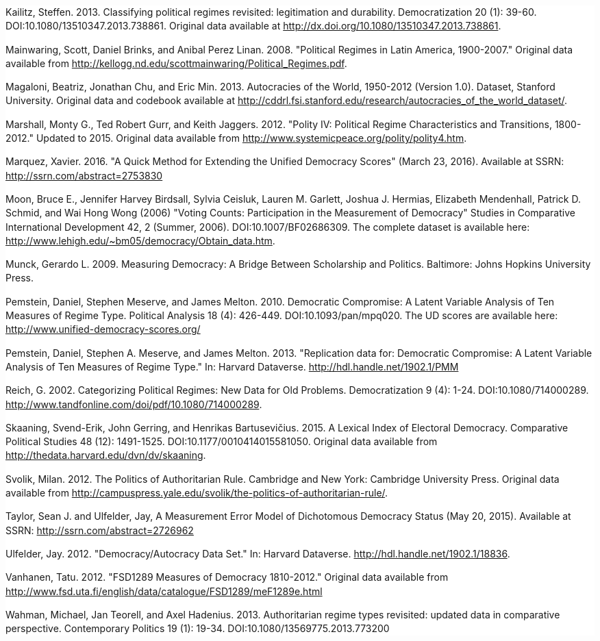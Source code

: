 Kailitz, Steffen. 2013. Classifying political regimes revisited: legitimation and durability. Democratization 20 (1): 39-60. DOI:10.1080/13510347.2013.738861. Original data available at http://dx.doi.org/10.1080/13510347.2013.738861.

Mainwaring, Scott, Daniel Brinks, and Anibal Perez Linan. 2008. "Political Regimes in Latin America, 1900-2007." Original data available from http://kellogg.nd.edu/scottmainwaring/Political_Regimes.pdf.

Magaloni, Beatriz, Jonathan Chu, and Eric Min. 2013. Autocracies of the World, 1950-2012 (Version 1.0). Dataset, Stanford University. Original data and codebook available at http://cddrl.fsi.stanford.edu/research/autocracies_of_the_world_dataset/. 

Marshall, Monty G., Ted Robert Gurr, and Keith Jaggers. 2012. "Polity IV: Political Regime Characteristics and Transitions, 1800-2012." Updated to 2015. Original data available from http://www.systemicpeace.org/polity/polity4.htm.

Marquez, Xavier. 2016. "A Quick Method for Extending the Unified Democracy Scores" (March 23, 2016). Available at SSRN: http://ssrn.com/abstract=2753830

Moon, Bruce E., Jennifer Harvey Birdsall, Sylvia Ceisluk, Lauren M. Garlett, Joshua J. Hermias, Elizabeth Mendenhall, Patrick D. Schmid, and Wai Hong Wong (2006) "Voting Counts: Participation in the Measurement of Democracy" Studies in Comparative International Development 42, 2 (Summer, 2006). DOI:10.1007/BF02686309. The complete dataset is available here: http://www.lehigh.edu/~bm05/democracy/Obtain_data.htm.

Munck, Gerardo L. 2009. Measuring Democracy: A Bridge Between Scholarship and Politics. Baltimore: Johns Hopkins University Press.

Pemstein, Daniel, Stephen Meserve, and James Melton. 2010. Democratic Compromise: A Latent Variable Analysis of Ten Measures of Regime Type. Political Analysis 18 (4): 426-449. DOI:10.1093/pan/mpq020. The UD scores are available here: http://www.unified-democracy-scores.org/

Pemstein, Daniel, Stephen A. Meserve, and James Melton. 2013. "Replication data for: Democratic Compromise: A Latent Variable Analysis of Ten Measures of Regime Type." In: Harvard Dataverse. http://hdl.handle.net/1902.1/PMM

Reich, G. 2002. Categorizing Political Regimes: New Data for Old Problems. Democratization 9 (4): 1-24. DOI:10.1080/714000289. http://www.tandfonline.com/doi/pdf/10.1080/714000289.

Skaaning, Svend-Erik, John Gerring, and Henrikas Bartusevičius. 2015. A Lexical Index of Electoral Democracy. Comparative Political Studies 48 (12): 1491-1525. DOI:10.1177/0010414015581050. Original data available from http://thedata.harvard.edu/dvn/dv/skaaning.

Svolik, Milan. 2012. The Politics of Authoritarian Rule. Cambridge and New  York: Cambridge University Press. Original data available from http://campuspress.yale.edu/svolik/the-politics-of-authoritarian-rule/.

Taylor, Sean J. and Ulfelder, Jay, A Measurement Error Model of Dichotomous Democracy Status (May 20, 2015). Available at SSRN: http://ssrn.com/abstract=2726962

Ulfelder, Jay. 2012. "Democracy/Autocracy Data Set." In: Harvard Dataverse. http://hdl.handle.net/1902.1/18836.

Vanhanen, Tatu. 2012. "FSD1289 Measures of Democracy 1810-2012." Original data available from http://www.fsd.uta.fi/english/data/catalogue/FSD1289/meF1289e.html

Wahman, Michael, Jan Teorell, and Axel Hadenius. 2013. Authoritarian regime types revisited: updated data in comparative perspective. Contemporary Politics 19 (1): 19-34. DOI:10.1080/13569775.2013.773200

